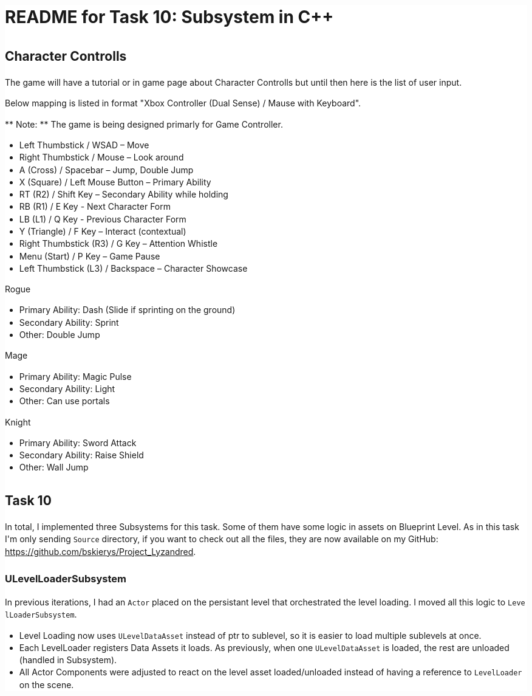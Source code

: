# README for Task 10: Subsystem in C++

## Character Controlls

The game will have a tutorial or in game page about Character Controlls but
until then here is the list of user input.

Below mapping is listed in format "Xbox Controller (Dual Sense) / Mause with
Keyboard".

** Note: ** The game is being designed primarly for Game Controller.

* Left Thumbstick / WSAD – Move
* Right Thumbstick / Mouse – Look around
* A (Cross) / Spacebar – Jump, Double Jump
* X (Square) / Left Mouse Button – Primary Ability
* RT (R2) / Shift Key – Secondary Ability while holding
* RB (R1) / E Key - Next Character Form
* LB (L1) / Q Key - Previous Character Form
* Y (Triangle) / F Key – Interact (contextual)
* Right Thumbstick (R3) / G Key – Attention Whistle
* Menu (Start) / P Key – Game Pause
* Left Thumbstick (L3) / Backspace – Character Showcase

Rogue
* Primary Ability: Dash (Slide if sprinting on the ground)
* Secondary Ability: Sprint
* Other: Double Jump

Mage
* Primary Ability: Magic Pulse
* Secondary Ability: Light
* Other: Can use portals

Knight
* Primary Ability: Sword Attack
* Secondary Ability: Raise Shield
* Other: Wall Jump

## Task 10

In total, I implemented three Subsystems for this task. Some of them have some
logic in assets on Blueprint Level. As in this task I'm only sending `Source`
directory, if you want to check out all the files, they are now available on my
GitHub: https://github.com/bskierys/Project_Lyzandred.

### ULevelLoaderSubsystem

In previous iterations, I had an `Actor` placed on the persistant level that
orchestrated the level loading. I moved all this logic to `LevelLoaderSubsystem`.

* Level Loading now uses `ULevelDataAsset` instead of ptr to sublevel, so it is
easier to load multiple sublevels at once.
* Each LevelLoader registers Data Assets it loads. As previously, when one
`ULevelDataAsset` is loaded, the rest are unloaded (handled in Subsystem).
* All Actor Components were adjusted to react on the level asset loaded/unloaded
instead of having a reference to `LevelLoader` on the scene.
